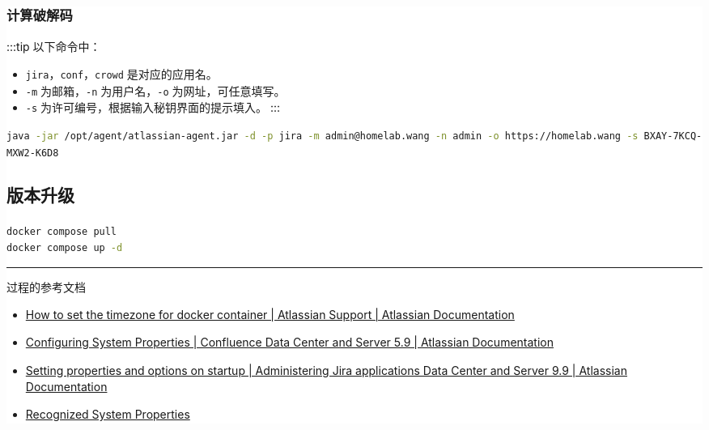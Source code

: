 ### 计算破解码

:::tip
以下命令中：
- `jira`，`conf`，`crowd` 是对应的应用名。
- `-m` 为邮箱，`-n` 为用户名，`-o` 为网址，可任意填写。
- `-s` 为许可编号，根据输入秘钥界面的提示填入。
:::

```bash
java -jar /opt/agent/atlassian-agent.jar -d -p jira -m admin@homelab.wang -n admin -o https://homelab.wang -s BXAY-7KCQ-MXW2-K6D8
```

## 版本升级

```bash
docker compose pull
docker compose up -d
```

---

过程的参考文档

- [How to set the timezone for docker container | Atlassian Support | Atlassian Documentation](https://confluence.atlassian.com/kb/how-to-set-the-timezone-for-docker-container-976780914.html)

- [Configuring System Properties | Confluence Data Center and Server 5.9 | Atlassian Documentation](https://confluence.atlassian.com/conf59/configuring-system-properties-792499726.html)

- [Setting properties and options on startup | Administering Jira applications Data Center and Server 9.9 | Atlassian Documentation](https://confluence.atlassian.com/adminjiraserver/-setting-properties-and-options-on-startup-938847831.html)

- [Recognized System Properties](https://confluence.atlassian.com/doc/recognized-system-properties-190430.html)